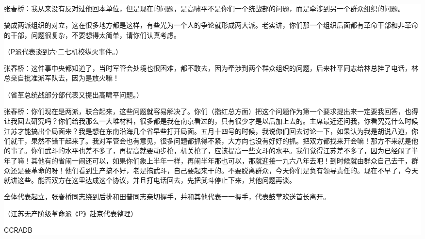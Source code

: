 张春桥：我从来没有反对过他回本单位，但是现在的问题，是高啸平不是你们一个统战部的问题，而是牵涉到另一个群众组织的问题。

搞成两派组织的对立，这在很多地方都是这样，有些光为一个人的争论就形成两大派。老实讲，你们那一个组织后面都有革命干部和非革命的干部，问题很复杂，不要想得太简单，请你们认真考虑。

（P派代表谈到六·二七机校纵火事件。）

张春桥：这件事中央都知道了，当时军管会处境也很困难，都不敢去，因为牵涉到两个群众组织的问题，后来杜平同志给林总挂了电话，林总亲自批准派军队去，因为是放火嘛！

（省革总统战部分部代表又提出高啸平问题。）

张春桥：你们现在是两派，联合起来，这些问题就容易解决了。你们（指红总方面）把这个问题作为第一个要求提出来一定要我回答，也得让我回去研究吗？你们给我那么一大堆材料，很多都是我在南京看过的，只有很少才是以后加上去的。主席最近还问我，你看究竟什么时候江苏才能搞出个局面来？我是想在东南沿海几个省早些打开局面。五月十四号的时候，我说你们回去讨论一下，如果认为我是胡说八道，你们就干，果然不错干起来了。我对军管会也有意见，很多问题都抓得不紧，大方向也没有好好的抓。把双方都找来开会嘛！那方不来就是他的事了。你们武斗的水平也差不多了，再提高就要动步枪，机关枪了，应该提高一些文斗的水平。我们觉得江苏差不多了，因为已经闹了半年了嘛！其他有的省闹一闹还可以，如果你们象上半年一样，再闹半年那也可以，那就迎接一九六八年去吧！到时候就由群众自己去干，群众还是要革命的呀！他们看到生产搞不好，老是搞武斗，自己要起来干的。不要脱离群众，今天你们是负有领导责任的。现在不早了，今天就讲这些。能否双方在这里达成这个协议，并且打电话回去，先把武斗停止下来，其他问题再谈。

全体代表起立，张春桥同志绕到后排和田普同志亲切握手，并和其他代表一一握手，代表鼓掌欢送首长离开。

（江苏无产阶级革命派《P》赴京代表整理）

CCRADB

